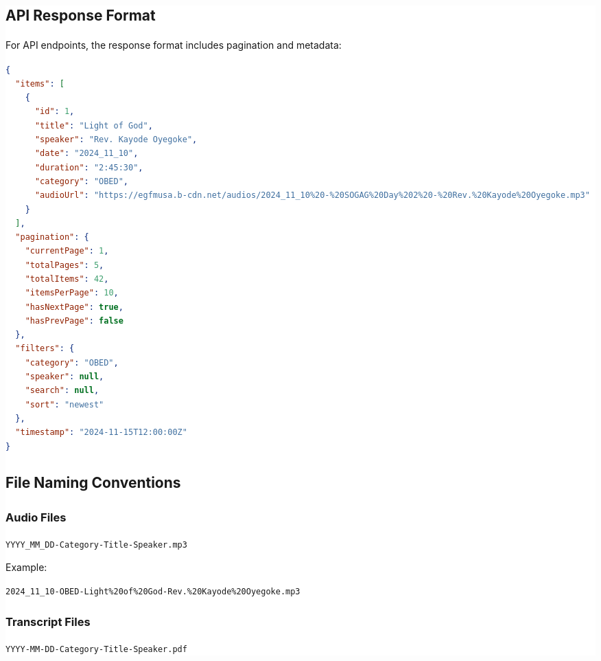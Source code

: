 ## API Response Format

For API endpoints, the response format includes pagination and metadata:

```json
{
  "items": [
    {
      "id": 1,
      "title": "Light of God",
      "speaker": "Rev. Kayode Oyegoke",
      "date": "2024_11_10",
      "duration": "2:45:30",
      "category": "OBED",
      "audioUrl": "https://egfmusa.b-cdn.net/audios/2024_11_10%20-%20SOGAG%20Day%202%20-%20Rev.%20Kayode%20Oyegoke.mp3"
    }
  ],
  "pagination": {
    "currentPage": 1,
    "totalPages": 5,
    "totalItems": 42,
    "itemsPerPage": 10,
    "hasNextPage": true,
    "hasPrevPage": false
  },
  "filters": {
    "category": "OBED",
    "speaker": null,
    "search": null,
    "sort": "newest"
  },
  "timestamp": "2024-11-15T12:00:00Z"
}
```

## File Naming Conventions

### Audio Files

```
YYYY_MM_DD-Category-Title-Speaker.mp3
```

Example:
```
2024_11_10-OBED-Light%20of%20God-Rev.%20Kayode%20Oyegoke.mp3
```

### Transcript Files

```
YYYY-MM-DD-Category-Title-Speaker.pdf
```
